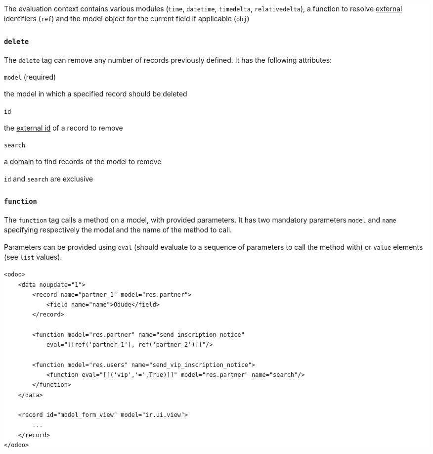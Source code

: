 The evaluation context contains various modules (`time`, `datetime`,
`timedelta`, `relativedelta`), a function to resolve [external
identifiers](../../glossary#term-external-identifiers) (`ref`) and the
model object for the current field if applicable (`obj`)

### `delete`

The `delete` tag can remove any number of records previously defined. It has
the following attributes:

`model` (required)

    

the model in which a specified record should be deleted

`id`

    

the [external id](../../glossary#term-external-id) of a record to remove

`search`

    

a [domain](orm#reference-orm-domains) to find records of the model to
remove

`id` and `search` are exclusive

### `function`

The `function` tag calls a method on a model, with provided parameters. It has
two mandatory parameters `model` and `name` specifying respectively the model
and the name of the method to call.

Parameters can be provided using `eval` (should evaluate to a sequence of
parameters to call the method with) or `value` elements (see `list` values).

    
    
    <odoo>
        <data noupdate="1">
            <record name="partner_1" model="res.partner">
                <field name="name">Odude</field>
            </record>
    
            <function model="res.partner" name="send_inscription_notice"
                eval="[[ref('partner_1'), ref('partner_2')]]"/>
    
            <function model="res.users" name="send_vip_inscription_notice">
                <function eval="[[('vip','=',True)]]" model="res.partner" name="search"/>
            </function>
        </data>
    
        <record id="model_form_view" model="ir.ui.view">
            ...
        </record>
    </odoo>
    